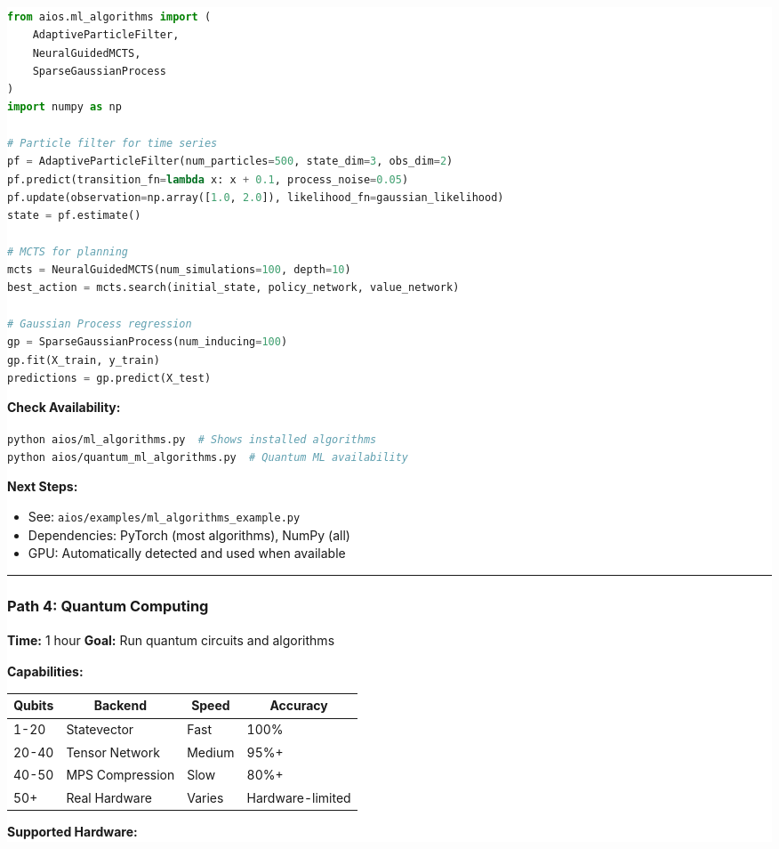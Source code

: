 ```python
from aios.ml_algorithms import (
    AdaptiveParticleFilter,
    NeuralGuidedMCTS,
    SparseGaussianProcess
)
import numpy as np

# Particle filter for time series
pf = AdaptiveParticleFilter(num_particles=500, state_dim=3, obs_dim=2)
pf.predict(transition_fn=lambda x: x + 0.1, process_noise=0.05)
pf.update(observation=np.array([1.0, 2.0]), likelihood_fn=gaussian_likelihood)
state = pf.estimate()

# MCTS for planning
mcts = NeuralGuidedMCTS(num_simulations=100, depth=10)
best_action = mcts.search(initial_state, policy_network, value_network)

# Gaussian Process regression
gp = SparseGaussianProcess(num_inducing=100)
gp.fit(X_train, y_train)
predictions = gp.predict(X_test)
```

**Check Availability:**
```bash
python aios/ml_algorithms.py  # Shows installed algorithms
python aios/quantum_ml_algorithms.py  # Quantum ML availability
```

**Next Steps:**
- See: `aios/examples/ml_algorithms_example.py`
- Dependencies: PyTorch (most algorithms), NumPy (all)
- GPU: Automatically detected and used when available

---

### Path 4: Quantum Computing

**Time:** 1 hour
**Goal:** Run quantum circuits and algorithms

**Capabilities:**

| Qubits | Backend | Speed | Accuracy |
|--------|---------|-------|----------|
| 1-20 | Statevector | Fast | 100% |
| 20-40 | Tensor Network | Medium | 95%+ |
| 40-50 | MPS Compression | Slow | 80%+ |
| 50+ | Real Hardware | Varies | Hardware-limited |

**Supported Hardware:**

